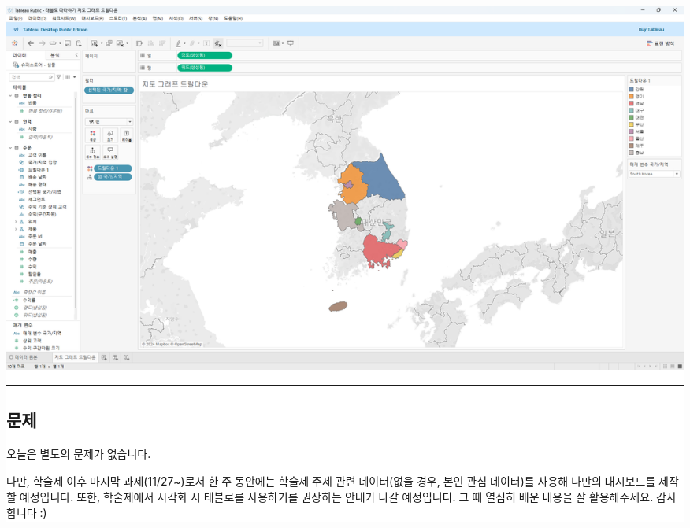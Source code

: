 ![스크린샷](../image/screenshot81.png)


---

## 문제

오늘은 별도의 문제가 없습니다.

다만, 학술제 이후 마지막 과제(11/27~)로서 한 주 동안에는 학술제 주제 관련 데이터(없을 경우, 본인 관심 데이터)를 사용해 나만의 대시보드를 제작할 예정입니다. 또한, 학술제에서 시각화 시 태블로를 사용하기를 권장하는 안내가 나갈 예정입니다.
그 때 열심히 배운 내용을 잘 활용해주세요. 감사합니다 :)